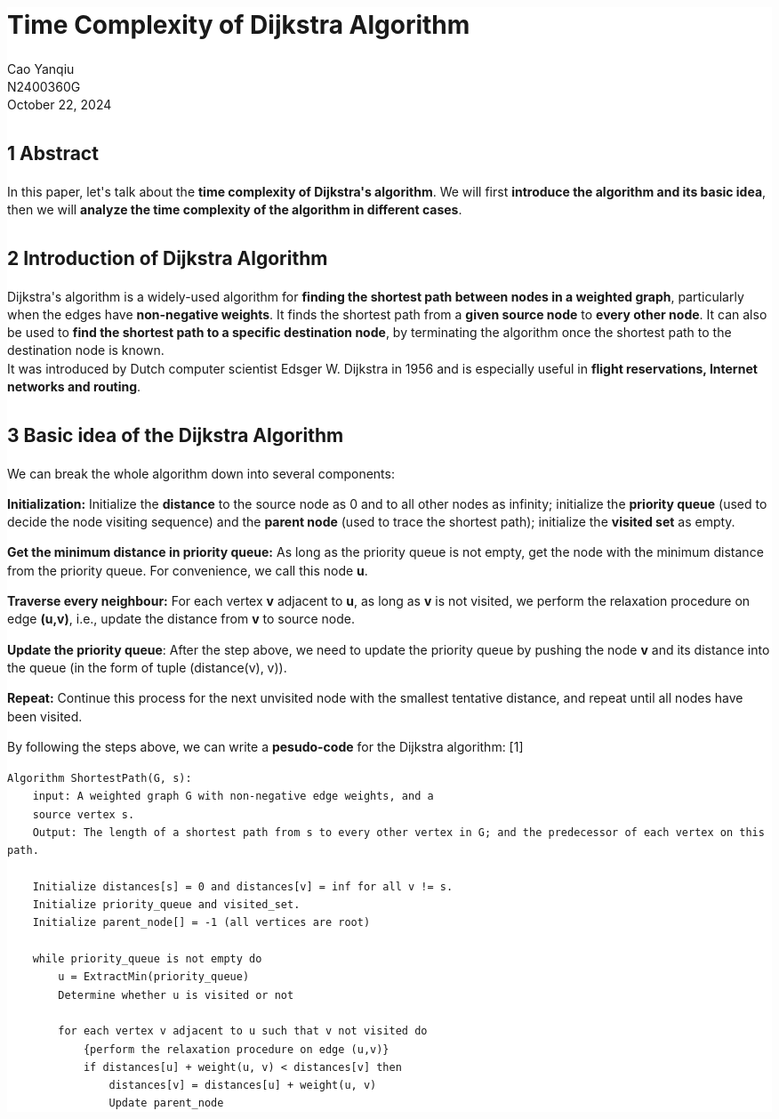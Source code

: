 # **Time Complexity of Dijkstra Algorithm**

Cao Yanqiu  
N2400360G  
October 22, 2024

## **1 Abstract**

In this paper, let's talk about the **time complexity of Dijkstra's algorithm**. We will first **introduce the algorithm and its basic idea**, then we will **analyze the time complexity of the algorithm in different cases**.

## **2 Introduction of Dijkstra Algorithm**

Dijkstra's algorithm is a widely-used algorithm for **finding the shortest path between nodes in a weighted graph**, particularly when the edges have **non-negative weights**. It finds the shortest path from a **given source node** to **every other node**. It can also be used to **find the shortest path to a specific destination node**, by terminating the algorithm once the shortest path to the destination node is known.  
It was introduced by Dutch computer scientist Edsger W. Dijkstra in 1956 and is especially useful in **flight reservations, Internet networks and routing**.

## **3 Basic idea of the Dijkstra Algorithm**

We can break the whole algorithm down into several components:  

**Initialization:** Initialize the **distance** to the source node as 0 and to all other nodes as infinity; initialize the **priority queue** (used to decide the node visiting sequence) and the **parent node** (used to trace the shortest path); initialize the **visited set** as empty.

**Get the minimum distance in priority queue:** As long as the priority queue is not empty, get the node with the minimum distance from the priority queue. For convenience, we call this node **u**.

**Traverse every neighbour:** For each vertex **v** adjacent to **u**, as long as **v** is not visited, we perform the relaxation procedure on edge **(u,v)**, i.e., update the distance from **v** to source node.

**Update the priority queue**: After the step above, we need to update the priority queue by pushing the node **v** and its distance into the queue (in the form of tuple (distance(v), v)).

**Repeat:** Continue this process for the next unvisited node with the smallest tentative distance, and repeat until all nodes have been visited.

By following the steps above, we can write a **pesudo-code** for the Dijkstra algorithm: [1]

``` text
Algorithm ShortestPath(G, s):
    input: A weighted graph G with non-negative edge weights, and a 
    source vertex s.
    Output: The length of a shortest path from s to every other vertex in G; and the predecessor of each vertex on this path.

    Initialize distances[s] = 0 and distances[v] = inf for all v != s.
    Initialize priority_queue and visited_set.
    Initialize parent_node[] = -1 (all vertices are root)

    while priority_queue is not empty do
        u = ExtractMin(priority_queue)
        Determine whether u is visited or not

        for each vertex v adjacent to u such that v not visited do
            {perform the relaxation procedure on edge (u,v)}
            if distances[u] + weight(u, v) < distances[v] then
                distances[v] = distances[u] + weight(u, v)
                Update parent_node
```